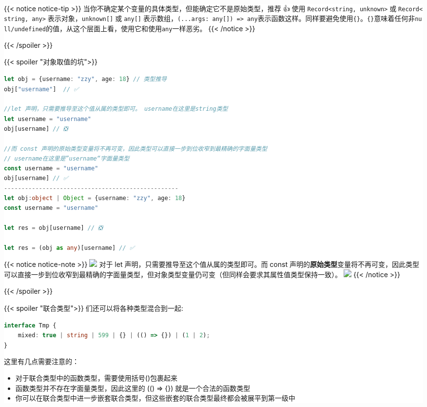 {{< notice notice-tip >}}
当你不确定某个变量的具体类型，但能确定它不是原始类型，推荐 👍 使用 `Record<string, unknown>` 或 `Record<string, any>` 表示对象，`unknown[]` 或 `any[]` 表示数组，`(...args: any[]) => any`表示函数这样。同样要避免使用`{}`。`{}`意味着任何非`null/undefined`的值，从这个层面上看，使用它和使用`any`一样恶劣。
{{< /notice >}}

{{< /spoiler >}}

{{< spoiler  "对象取值的坑">}}

```typescript
let obj = {username: "zzy", age: 18} // 类型推导
obj["username"]  // ✅

//let 声明，只需要推导至这个值从属的类型即可。 username在这里是string类型
let username = "username"
obj[username] // ❎

//而 const 声明的原始类型变量将不再可变，因此类型可以直接一步到位收窄到最精确的字面量类型
// username在这里是”username“字面量类型
const username = "username"
obj[username] // ✅
--------------------------------------------------
let obj:object | Object = {username: "zzy", age: 18}
const username = "username"

let res = obj[username] // ❎

let res = (obj as any)[username] // ✅
```

{{< notice notice-note >}}
![](https://zzydev-1255467326.cos.ap-guangzhou.myqcloud.com/ts-study/1-7.png)
对于 let 声明，只需要推导至这个值从属的类型即可。而 const 声明的**原始类型**变量将不再可变，因此类型可以直接一步到位收窄到最精确的字面量类型，但对象类型变量仍可变（但同样会要求其属性值类型保持一致）。
![](https://zzydev-1255467326.cos.ap-guangzhou.myqcloud.com/ts-study/1-8.png)
{{< /notice >}}

{{< /spoiler >}}

{{< spoiler  "联合类型">}}
们还可以将各种类型混合到一起:

```typescript
interface Tmp {
    mixed: true | string | 599 | {} | (() => {}) | (1 | 2);
}
```

这里有几点需要注意的：

-   对于联合类型中的函数类型，需要使用括号()包裹起来
-   函数类型并不存在字面量类型，因此这里的 (() => {}) 就是一个合法的函数类型
-   你可以在联合类型中进一步嵌套联合类型，但这些嵌套的联合类型最终都会被展平到第一级中
